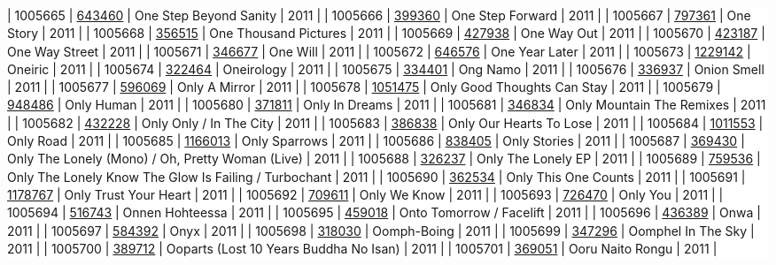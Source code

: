 | 1005665 | [643460](https://www.discogs.com/master/643460) | One Step Beyond Sanity | 2011 |
| 1005666 | [399360](https://www.discogs.com/master/399360) | One Step Forward | 2011 |
| 1005667 | [797361](https://www.discogs.com/master/797361) | One Story | 2011 |
| 1005668 | [356515](https://www.discogs.com/master/356515) | One Thousand Pictures | 2011 |
| 1005669 | [427938](https://www.discogs.com/master/427938) | One Way Out | 2011 |
| 1005670 | [423187](https://www.discogs.com/master/423187) | One Way Street | 2011 |
| 1005671 | [346677](https://www.discogs.com/master/346677) | One Will | 2011 |
| 1005672 | [646576](https://www.discogs.com/master/646576) | One Year Later | 2011 |
| 1005673 | [1229142](https://www.discogs.com/master/1229142) | Oneiric | 2011 |
| 1005674 | [322464](https://www.discogs.com/master/322464) | Oneirology | 2011 |
| 1005675 | [334401](https://www.discogs.com/master/334401) | Ong Namo | 2011 |
| 1005676 | [336937](https://www.discogs.com/master/336937) | Onion Smell | 2011 |
| 1005677 | [596069](https://www.discogs.com/master/596069) | Only A Mirror | 2011 |
| 1005678 | [1051475](https://www.discogs.com/master/1051475) | Only Good Thoughts Can Stay | 2011 |
| 1005679 | [948486](https://www.discogs.com/master/948486) | Only Human | 2011 |
| 1005680 | [371811](https://www.discogs.com/master/371811) | Only In Dreams | 2011 |
| 1005681 | [346834](https://www.discogs.com/master/346834) | Only Mountain The Remixes | 2011 |
| 1005682 | [432228](https://www.discogs.com/master/432228) | Only Only / In The City | 2011 |
| 1005683 | [386838](https://www.discogs.com/master/386838) | Only Our Hearts To Lose | 2011 |
| 1005684 | [1011553](https://www.discogs.com/master/1011553) | Only Road | 2011 |
| 1005685 | [1166013](https://www.discogs.com/master/1166013) | Only Sparrows | 2011 |
| 1005686 | [838405](https://www.discogs.com/master/838405) | Only Stories | 2011 |
| 1005687 | [369430](https://www.discogs.com/master/369430) | Only The Lonely (Mono) / Oh, Pretty Woman (Live) | 2011 |
| 1005688 | [326237](https://www.discogs.com/master/326237) | Only The Lonely EP | 2011 |
| 1005689 | [759536](https://www.discogs.com/master/759536) | Only The Lonely Know The Glow Is Failing / Turbochant | 2011 |
| 1005690 | [362534](https://www.discogs.com/master/362534) | Only This One Counts | 2011 |
| 1005691 | [1178767](https://www.discogs.com/master/1178767) | Only Trust Your Heart | 2011 |
| 1005692 | [709611](https://www.discogs.com/master/709611) | Only We Know | 2011 |
| 1005693 | [726470](https://www.discogs.com/master/726470) | Only You | 2011 |
| 1005694 | [516743](https://www.discogs.com/master/516743) | Onnen Hohteessa | 2011 |
| 1005695 | [459018](https://www.discogs.com/master/459018) | Onto Tomorrow / Facelift | 2011 |
| 1005696 | [436389](https://www.discogs.com/master/436389) | Onwa | 2011 |
| 1005697 | [584392](https://www.discogs.com/master/584392) | Onyx | 2011 |
| 1005698 | [318030](https://www.discogs.com/master/318030) | Oomph-Boing | 2011 |
| 1005699 | [347296](https://www.discogs.com/master/347296) | Oomphel In The Sky | 2011 |
| 1005700 | [389712](https://www.discogs.com/master/389712) | Ooparts (Lost 10 Years Buddha No Isan) | 2011 |
| 1005701 | [369051](https://www.discogs.com/master/369051) | Ooru Naito Rongu | 2011 |